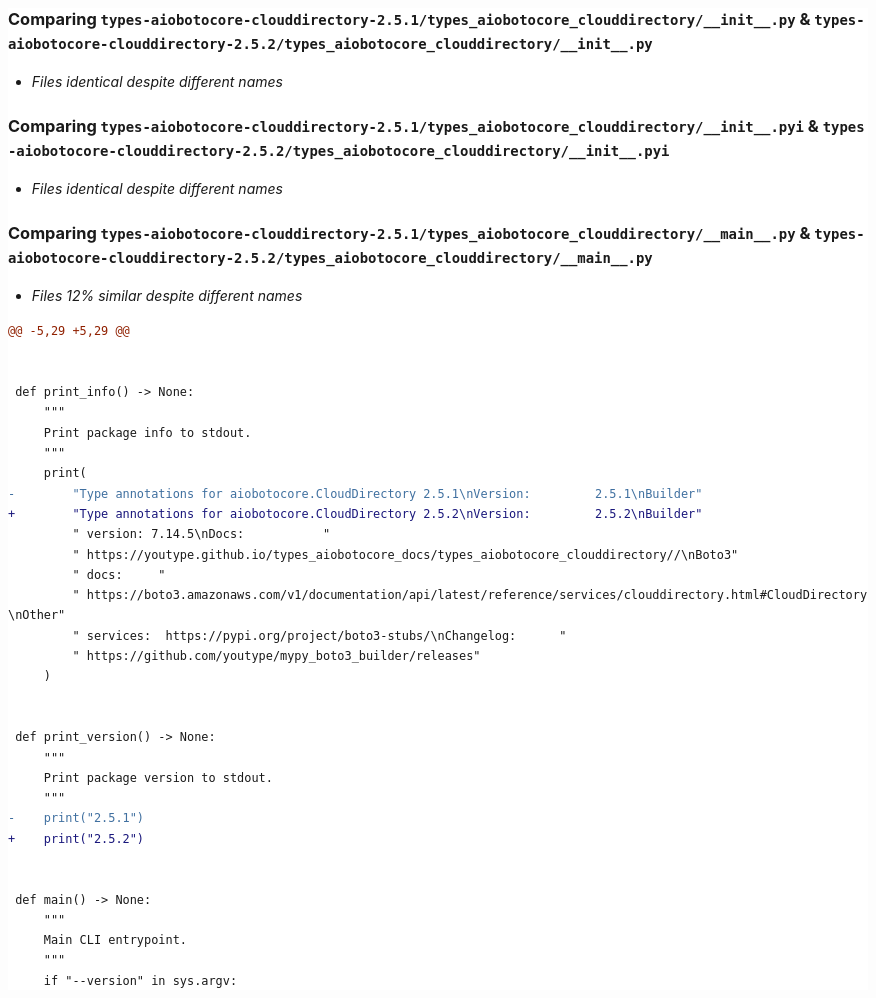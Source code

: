 ### Comparing `types-aiobotocore-clouddirectory-2.5.1/types_aiobotocore_clouddirectory/__init__.py` & `types-aiobotocore-clouddirectory-2.5.2/types_aiobotocore_clouddirectory/__init__.py`

 * *Files identical despite different names*

### Comparing `types-aiobotocore-clouddirectory-2.5.1/types_aiobotocore_clouddirectory/__init__.pyi` & `types-aiobotocore-clouddirectory-2.5.2/types_aiobotocore_clouddirectory/__init__.pyi`

 * *Files identical despite different names*

### Comparing `types-aiobotocore-clouddirectory-2.5.1/types_aiobotocore_clouddirectory/__main__.py` & `types-aiobotocore-clouddirectory-2.5.2/types_aiobotocore_clouddirectory/__main__.py`

 * *Files 12% similar despite different names*

```diff
@@ -5,29 +5,29 @@
 
 
 def print_info() -> None:
     """
     Print package info to stdout.
     """
     print(
-        "Type annotations for aiobotocore.CloudDirectory 2.5.1\nVersion:         2.5.1\nBuilder"
+        "Type annotations for aiobotocore.CloudDirectory 2.5.2\nVersion:         2.5.2\nBuilder"
         " version: 7.14.5\nDocs:           "
         " https://youtype.github.io/types_aiobotocore_docs/types_aiobotocore_clouddirectory//\nBoto3"
         " docs:     "
         " https://boto3.amazonaws.com/v1/documentation/api/latest/reference/services/clouddirectory.html#CloudDirectory\nOther"
         " services:  https://pypi.org/project/boto3-stubs/\nChangelog:      "
         " https://github.com/youtype/mypy_boto3_builder/releases"
     )
 
 
 def print_version() -> None:
     """
     Print package version to stdout.
     """
-    print("2.5.1")
+    print("2.5.2")
 
 
 def main() -> None:
     """
     Main CLI entrypoint.
     """
     if "--version" in sys.argv:
```
